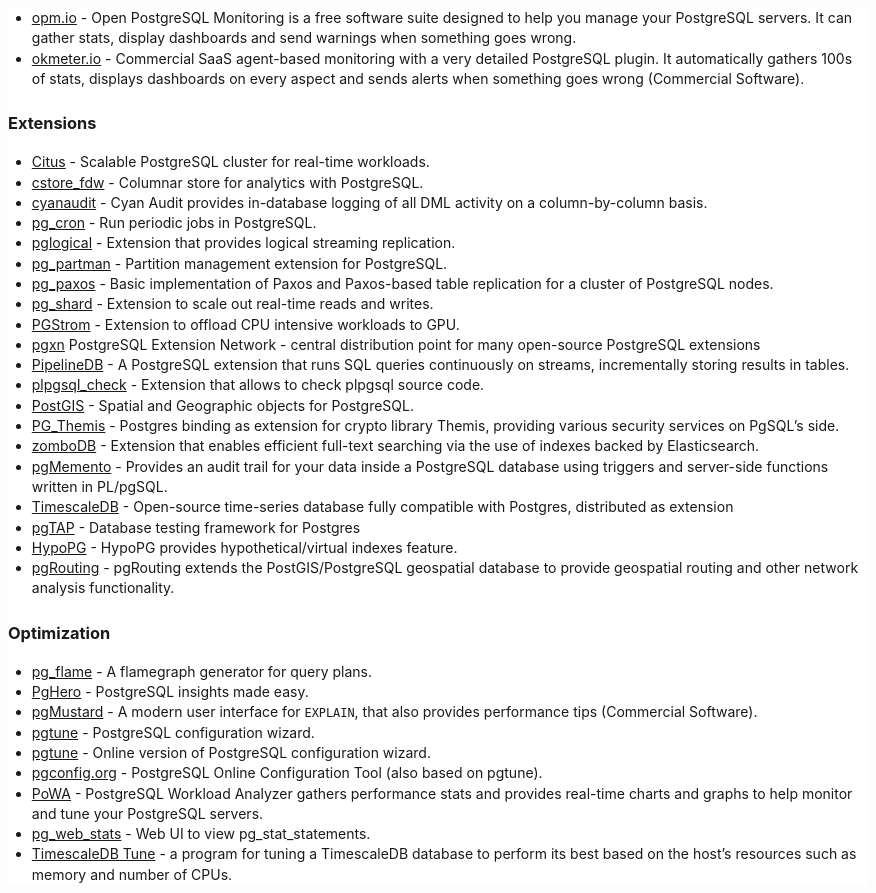 -   [opm.io](http://opm.io) - Open PostgreSQL Monitoring is a free software suite designed to help you manage your PostgreSQL servers. It can gather stats, display dashboards and send warnings when something goes wrong.
-   [okmeter.io](https://okmeter.io/pg) - Commercial SaaS agent-based monitoring with a very detailed PostgreSQL plugin. It automatically gathers 100s of stats, displays dashboards on every aspect and sends alerts when something goes wrong (Commercial Software).

### Extensions

-   [Citus](https://github.com/citusdata/citus) - Scalable PostgreSQL cluster for real-time workloads.
-   [cstore\_fdw](https://github.com/citusdata/cstore_fdw) - Columnar store for analytics with PostgreSQL.
-   [cyanaudit](https://pgxn.org/dist/cyanaudit/) - Cyan Audit provides in-database logging of all DML activity on a column-by-column basis.
-   [pg\_cron](https://github.com/citusdata/pg_cron) - Run periodic jobs in PostgreSQL.
-   [pglogical](https://github.com/2ndQuadrant/pglogical) - Extension that provides logical streaming replication.
-   [pg\_partman](https://github.com/pgpartman/pg_partman) - Partition management extension for PostgreSQL.
-   [pg\_paxos](https://github.com/citusdata/pg_paxos/) - Basic implementation of Paxos and Paxos-based table replication for a cluster of PostgreSQL nodes.
-   [pg\_shard](https://github.com/citusdata/pg_shard) - Extension to scale out real-time reads and writes.
-   [PGStrom](https://wiki.postgresql.org/wiki/PGStrom) - Extension to offload CPU intensive workloads to GPU.
-   [pgxn](https://pgxn.org/) PostgreSQL Extension Network - central distribution point for many open-source PostgreSQL extensions
-   [PipelineDB](https://www.confluent.io/blog/pipelinedb-team-joins-confluent/) - A PostgreSQL extension that runs SQL queries continuously on streams, incrementally storing results in tables.
-   [plpgsql\_check](https://github.com/okbob/plpgsql_check) - Extension that allows to check plpgsql source code.
-   [PostGIS](http://postgis.net/) - Spatial and Geographic objects for PostgreSQL.
-   [PG\_Themis](https://github.com/cossacklabs/pg_themis) - Postgres binding as extension for crypto library Themis, providing various security services on PgSQL’s side.
-   [zomboDB](https://github.com/zombodb/zombodb) - Extension that enables efficient full-text searching via the use of indexes backed by Elasticsearch.
-   [pgMemento](https://github.com/pgMemento/pgMemento) - Provides an audit trail for your data inside a PostgreSQL database using triggers and server-side functions written in PL/pgSQL.
-   [TimescaleDB](https://www.timescale.com/) - Open-source time-series database fully compatible with Postgres, distributed as extension
-   [pgTAP](https://pgtap.org/) - Database testing framework for Postgres
-   [HypoPG](https://github.com/HypoPG/hypopg) - HypoPG provides hypothetical/virtual indexes feature.
-   [pgRouting](https://github.com/pgRouting/pgrouting) - pgRouting extends the PostGIS/PostgreSQL geospatial database to provide geospatial routing and other network analysis functionality.

### Optimization

-   [pg\_flame](https://github.com/mgartner/pg_flame) - A flamegraph generator for query plans.
-   [PgHero](https://github.com/ankane/pghero) - PostgreSQL insights made easy.
-   [pgMustard](https://www.pgmustard.com/) - A modern user interface for `EXPLAIN`, that also provides performance tips (Commercial Software).
-   [pgtune](https://github.com/gregs1104/pgtune/) - PostgreSQL configuration wizard.
-   [pgtune](https://github.com/le0pard/pgtune) - Online version of PostgreSQL configuration wizard.
-   [pgconfig.org](https://github.com/sebastianwebber/pgconfig) - PostgreSQL Online Configuration Tool (also based on pgtune).
-   [PoWA](https://powa.readthedocs.io/en/latest/) - PostgreSQL Workload Analyzer gathers performance stats and provides real-time charts and graphs to help monitor and tune your PostgreSQL servers.
-   [pg\_web\_stats](https://github.com/kirs/pg_web_stats) - Web UI to view pg\_stat\_statements.
-   [TimescaleDB Tune](https://github.com/timescale/timescaledb-tune) - a program for tuning a TimescaleDB database to perform its best based on the host’s resources such as memory and number of CPUs.